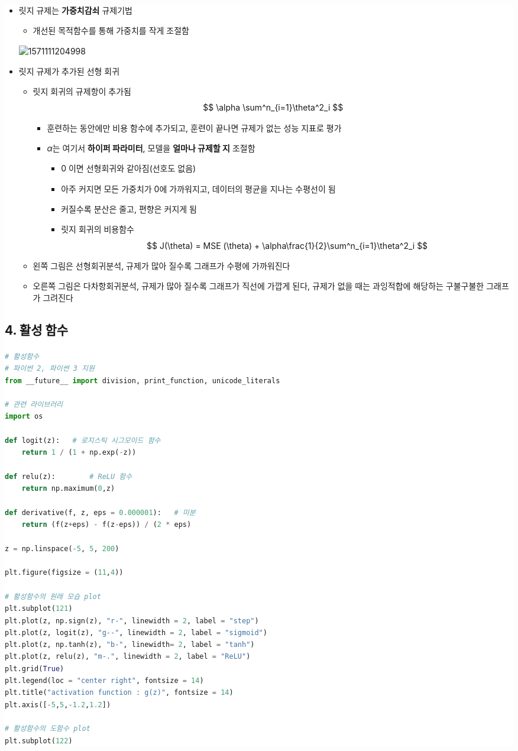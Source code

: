 - 릿지 규제는 **가중치감쇠** 규제기법

  - 개선된 목적함수를 통해 가중치를 작게 조절함
  
  ![1571111204998](C:\Users\user\AppData\Roaming\Typora\typora-user-images\1571111204998.png)
  
- 릿지 규제가 추가된 선형 회귀

  - 릿지 회귀의 규제항이 추가됨
    $$
    \alpha \sum^n_{i=1}\theta^2_i
    $$

    - 훈련하는 동안에만 비용 함수에 추가되고, 훈련이 끝나면 규제가 없는 성능 지표로 평가

    - $\alpha$는 여기서 **하이퍼 파라미터**, 모델을 **얼마나 규제할 지** 조절함

      - 0 이면 선형회귀와 같아짐(선호도 없음)

      - 아주 커지면 모든 가중치가 0에 가까워지고, 데이터의 평균을 지나는 수평선이 됨

      - 커질수록 분산은 줄고, 편향은 커지게 됨

      - 릿지 회귀의 비용함수
        $$
        J(\theta) = MSE (\theta) + \alpha\frac{1}{2}\sum^n_{i=1}\theta^2_i
        $$
    
  - 왼쪽 그림은 선형회귀분석, 규제가 많아 질수록 그래프가 수평에 가까워진다

  - 오른쪽 그림은 다차항회귀분석, 규제가 많아 질수록 그래프가 직선에 가깝게 된다, 규제가 없을 때는 과잉적합에 해당하는 구불구불한 그래프가 그려진다

## 4. 활성 함수

```python
# 활성함수
# 파이썬 2, 파이썬 3 지원
from __future__ import division, print_function, unicode_literals

# 관련 라이브러리
import os

def logit(z):	# 로지스틱 시그모이드 함수
    return 1 / (1 + np.exp(-z))

def relu(z):		# ReLU 함수
    return np.maximum(0,z)

def derivative(f, z, eps = 0.000001):	# 미분
    return (f(z+eps) - f(z-eps)) / (2 * eps)

z = np.linspace(-5, 5, 200)

plt.figure(figsize = (11,4))

# 활성함수의 원래 모습 plot
plt.subplot(121)
plt.plot(z, np.sign(z), "r-", linewidth = 2, label = "step")
plt.plot(z, logit(z), "g--", linewidth = 2, label = "sigmoid")
plt.plot(z, np.tanh(z), "b-", linewidth= 2, label = "tanh")
plt.plot(z, relu(z), "m-.", linewidth = 2, label = "ReLU")
plt.grid(True)
plt.legend(loc = "center right", fontsize = 14)
plt.title("activation function : g(z)", fontsize = 14)
plt.axis([-5,5,-1.2,1.2])

# 활성함수의 도함수 plot
plt.subplot(122)
```